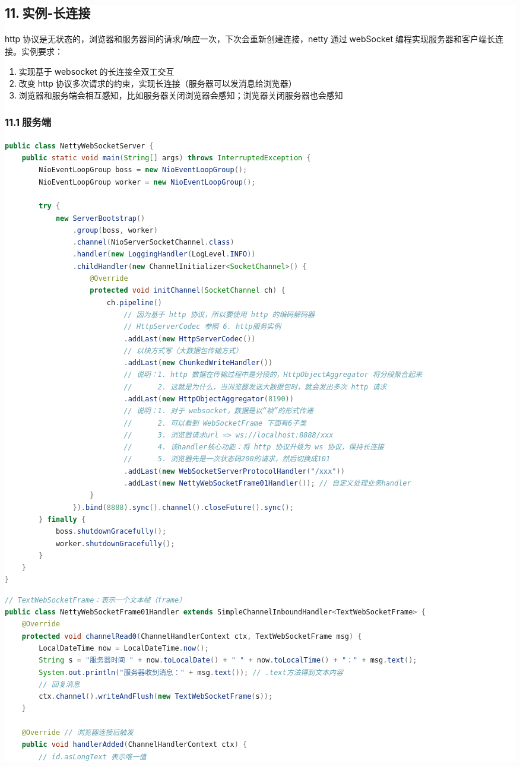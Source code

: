 ## 11. 实例-长连接

http 协议是无状态的，浏览器和服务器间的请求/响应一次，下次会重新创建连接，netty 通过 webSocket 编程实现服务器和客户端长连接。实例要求：

1. 实现基于 websocket 的长连接全双工交互
2. 改变 http 协议多次请求的约束，实现长连接（服务器可以发消息给浏览器）
3. 浏览器和服务端会相互感知，比如服务器关闭浏览器会感知；浏览器关闭服务器也会感知

### 11.1 服务端

```java
public class NettyWebSocketServer {
    public static void main(String[] args) throws InterruptedException {
        NioEventLoopGroup boss = new NioEventLoopGroup();
        NioEventLoopGroup worker = new NioEventLoopGroup();

        try {
            new ServerBootstrap()
                .group(boss, worker)
                .channel(NioServerSocketChannel.class)
                .handler(new LoggingHandler(LogLevel.INFO))
                .childHandler(new ChannelInitializer<SocketChannel>() {
                    @Override
                    protected void initChannel(SocketChannel ch) {
                        ch.pipeline()
                            // 因为基于 http 协议，所以要使用 http 的编码解码器
                            // HttpServerCodec 参照 6. http服务实例
                            .addLast(new HttpServerCodec())
                            // 以块方式写（大数据包传输方式）
                            .addLast(new ChunkedWriteHandler())
                            // 说明：1. http 数据在传输过程中是分段的，HttpObjectAggregator 将分段聚合起来
                            //      2. 这就是为什么，当浏览器发送大数据包时，就会发出多次 http 请求
                            .addLast(new HttpObjectAggregator(8190))
                            // 说明：1. 对于 websocket，数据是以“帧”的形式传递
                            //      2. 可以看到 WebSocketFrame 下面有6子类
                            //      3. 浏览器请求url => ws://localhost:8888/xxx
                            //      4. 该handler核心功能：将 http 协议升级为 ws 协议，保持长连接
                            //      5. 浏览器先是一次状态码200的请求，然后切换成101
                            .addLast(new WebSocketServerProtocolHandler("/xxx"))
                            .addLast(new NettyWebSocketFrame01Handler()); // 自定义处理业务handler
                    }
                }).bind(8888).sync().channel().closeFuture().sync();
        } finally {
            boss.shutdownGracefully();
            worker.shutdownGracefully();
        }
    }
}
```

```java
// TextWebSocketFrame：表示一个文本帧（frame）
public class NettyWebSocketFrame01Handler extends SimpleChannelInboundHandler<TextWebSocketFrame> {
    @Override
    protected void channelRead0(ChannelHandlerContext ctx, TextWebSocketFrame msg) {
        LocalDateTime now = LocalDateTime.now();
        String s = "服务器时间 " + now.toLocalDate() + " " + now.toLocalTime() + "：" + msg.text();
        System.out.println("服务器收到消息：" + msg.text()); // .text方法得到文本内容
        // 回复消息
        ctx.channel().writeAndFlush(new TextWebSocketFrame(s));
    }

    @Override // 浏览器连接后触发
    public void handlerAdded(ChannelHandlerContext ctx) {
        // id.asLongText 表示唯一值
```
